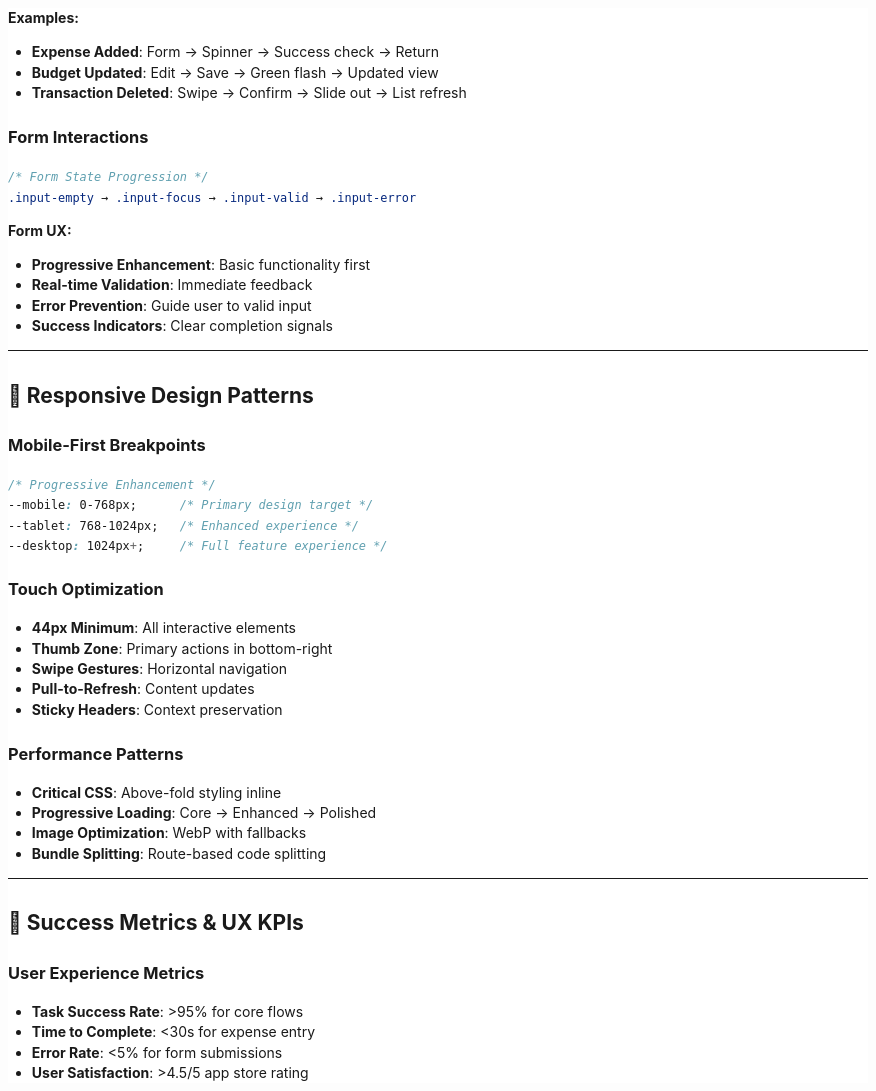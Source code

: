 **Examples:**
- **Expense Added**: Form → Spinner → Success check → Return
- **Budget Updated**: Edit → Save → Green flash → Updated view
- **Transaction Deleted**: Swipe → Confirm → Slide out → List refresh

### **Form Interactions**
```css
/* Form State Progression */
.input-empty → .input-focus → .input-valid → .input-error
```

**Form UX:**
- **Progressive Enhancement**: Basic functionality first
- **Real-time Validation**: Immediate feedback
- **Error Prevention**: Guide user to valid input
- **Success Indicators**: Clear completion signals

---

## 📱 **Responsive Design Patterns**

### **Mobile-First Breakpoints**
```css
/* Progressive Enhancement */
--mobile: 0-768px;      /* Primary design target */
--tablet: 768-1024px;   /* Enhanced experience */
--desktop: 1024px+;     /* Full feature experience */
```

### **Touch Optimization**
- **44px Minimum**: All interactive elements
- **Thumb Zone**: Primary actions in bottom-right
- **Swipe Gestures**: Horizontal navigation
- **Pull-to-Refresh**: Content updates
- **Sticky Headers**: Context preservation

### **Performance Patterns**
- **Critical CSS**: Above-fold styling inline
- **Progressive Loading**: Core → Enhanced → Polished
- **Image Optimization**: WebP with fallbacks
- **Bundle Splitting**: Route-based code splitting

---

## 🎯 **Success Metrics & UX KPIs**

### **User Experience Metrics**
- **Task Success Rate**: >95% for core flows
- **Time to Complete**: <30s for expense entry
- **Error Rate**: <5% for form submissions
- **User Satisfaction**: >4.5/5 app store rating
